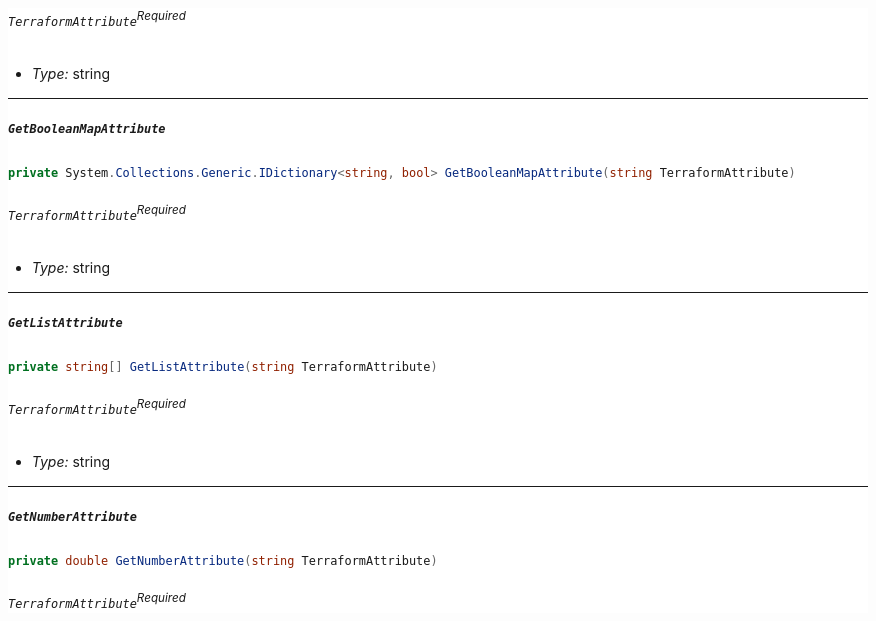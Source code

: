 ###### `TerraformAttribute`<sup>Required</sup> <a name="TerraformAttribute" id="rhizo-co-terraform-provider-oci.dataOciMysqlChannels.DataOciMysqlChannels.getBooleanAttribute.parameter.terraformAttribute"></a>

- *Type:* string

---

##### `GetBooleanMapAttribute` <a name="GetBooleanMapAttribute" id="rhizo-co-terraform-provider-oci.dataOciMysqlChannels.DataOciMysqlChannels.getBooleanMapAttribute"></a>

```csharp
private System.Collections.Generic.IDictionary<string, bool> GetBooleanMapAttribute(string TerraformAttribute)
```

###### `TerraformAttribute`<sup>Required</sup> <a name="TerraformAttribute" id="rhizo-co-terraform-provider-oci.dataOciMysqlChannels.DataOciMysqlChannels.getBooleanMapAttribute.parameter.terraformAttribute"></a>

- *Type:* string

---

##### `GetListAttribute` <a name="GetListAttribute" id="rhizo-co-terraform-provider-oci.dataOciMysqlChannels.DataOciMysqlChannels.getListAttribute"></a>

```csharp
private string[] GetListAttribute(string TerraformAttribute)
```

###### `TerraformAttribute`<sup>Required</sup> <a name="TerraformAttribute" id="rhizo-co-terraform-provider-oci.dataOciMysqlChannels.DataOciMysqlChannels.getListAttribute.parameter.terraformAttribute"></a>

- *Type:* string

---

##### `GetNumberAttribute` <a name="GetNumberAttribute" id="rhizo-co-terraform-provider-oci.dataOciMysqlChannels.DataOciMysqlChannels.getNumberAttribute"></a>

```csharp
private double GetNumberAttribute(string TerraformAttribute)
```

###### `TerraformAttribute`<sup>Required</sup> <a name="TerraformAttribute" id="rhizo-co-terraform-provider-oci.dataOciMysqlChannels.DataOciMysqlChannels.getNumberAttribute.parameter.terraformAttribute"></a>
